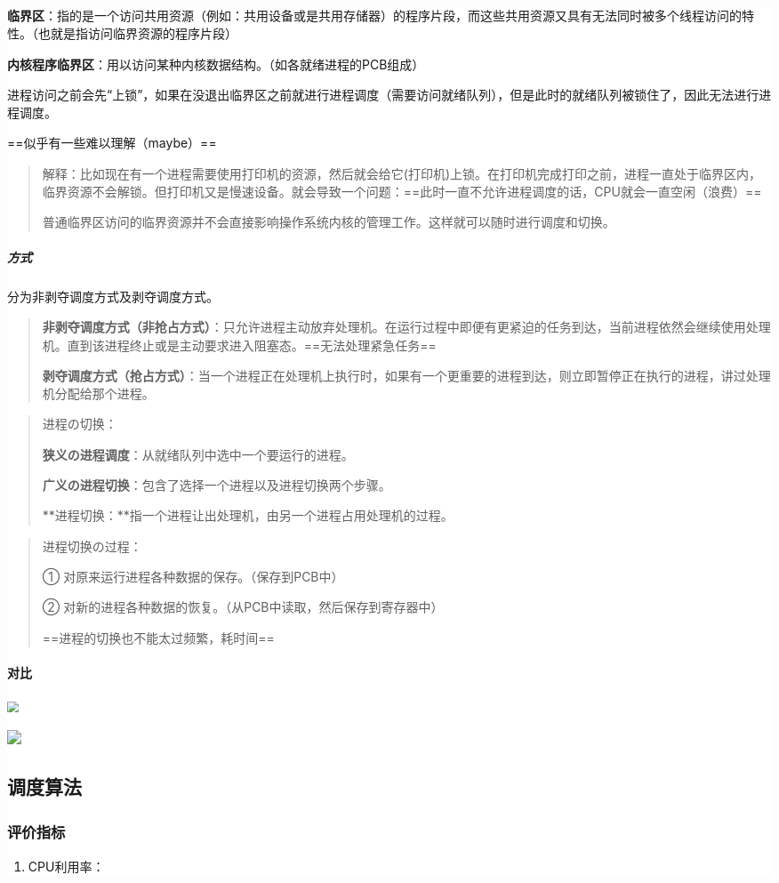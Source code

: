 **临界区**：指的是一个访问共用资源（例如：共用设备或是共用存储器）的程序片段，而这些共用资源又具有无法同时被多个线程访问的特性。（也就是指访问临界资源的程序片段）

**内核程序临界区**：用以访问某种内核数据结构。（如各就绪进程的PCB组成）

进程访问之前会先“上锁”，如果在没退出临界区之前就进行进程调度（需要访问就绪队列），但是此时的就绪队列被锁住了，因此无法进行进程调度。

==似乎有一些难以理解（maybe）==

> 解释：比如现在有一个进程需要使用打印机的资源，然后就会给它(打印机)上锁。在打印机完成打印之前，进程一直处于临界区内，临界资源不会解锁。但打印机又是慢速设备。就会导致一个问题：==此时一直不允许进程调度的话，CPU就会一直空闲（浪费）==
>
> 普通临界区访问的临界资源并不会直接影响操作系统内核的管理工作。这样就可以随时进行调度和切换。



##### 方式

分为非剥夺调度方式及剥夺调度方式。

>**非剥夺调度方式（非抢占方式）**：只允许进程主动放弃处理机。在运行过程中即便有更紧迫的任务到达，当前进程依然会继续使用处理机。直到该进程终止或是主动要求进入阻塞态。==无法处理紧急任务==
>
>**剥夺调度方式（抢占方式）**：当一个进程正在处理机上执行时，如果有一个更重要的进程到达，则立即暂停正在执行的进程，讲过处理机分配给那个进程。

>进程の切换：
>
>**狭义の进程调度**：从就绪队列中选中一个要运行的进程。
>
>**广义の进程切换**：包含了选择一个进程以及进程切换两个步骤。
>
>**进程切换：**指一个进程让出处理机，由另一个进程占用处理机的过程。

> 进程切换の过程：
>
> ① 对原来运行进程各种数据的保存。（保存到PCB中）
>
> ② 对新的进程各种数据的恢复。（从PCB中读取，然后保存到寄存器中）
>
> ==进程的切换也不能太过频繁，耗时间==





#### 对比

<img src="C:\Users\林颐\Desktop\笔记\图片库\QQ图片20220213165742.png" style="zoom:80%;" />

![](C:\Users\林颐\Desktop\笔记\图片库\QQ图片20220224161250.png)





## 调度算法

### 评价指标

1. CPU利用率：
